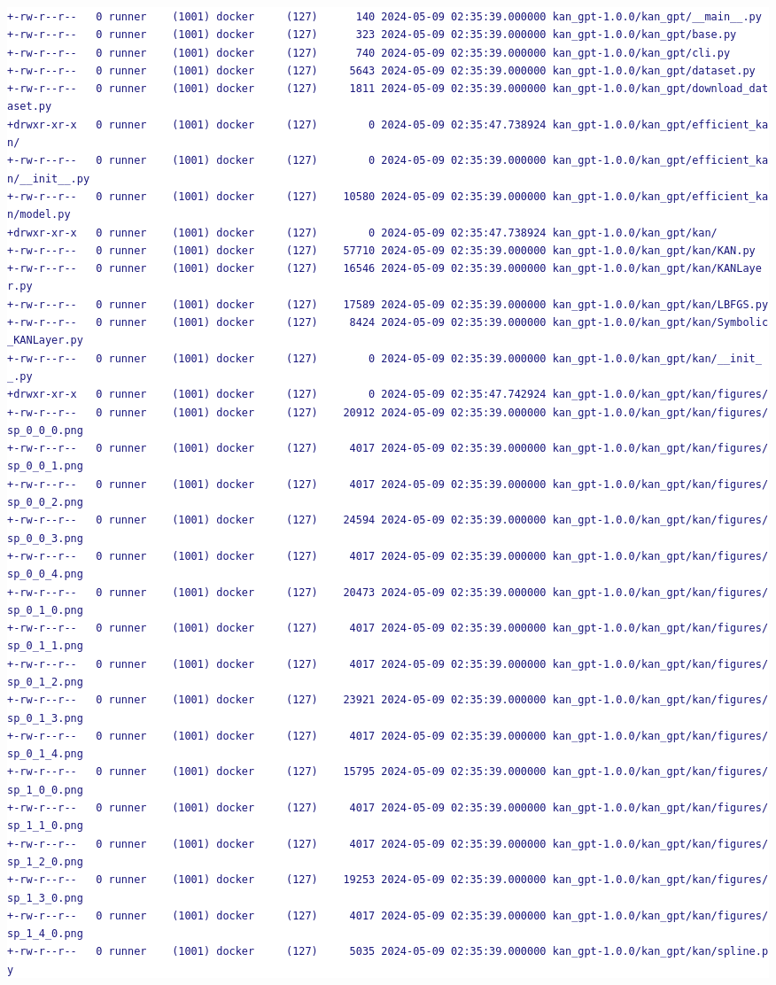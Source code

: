```diff
+-rw-r--r--   0 runner    (1001) docker     (127)      140 2024-05-09 02:35:39.000000 kan_gpt-1.0.0/kan_gpt/__main__.py
+-rw-r--r--   0 runner    (1001) docker     (127)      323 2024-05-09 02:35:39.000000 kan_gpt-1.0.0/kan_gpt/base.py
+-rw-r--r--   0 runner    (1001) docker     (127)      740 2024-05-09 02:35:39.000000 kan_gpt-1.0.0/kan_gpt/cli.py
+-rw-r--r--   0 runner    (1001) docker     (127)     5643 2024-05-09 02:35:39.000000 kan_gpt-1.0.0/kan_gpt/dataset.py
+-rw-r--r--   0 runner    (1001) docker     (127)     1811 2024-05-09 02:35:39.000000 kan_gpt-1.0.0/kan_gpt/download_dataset.py
+drwxr-xr-x   0 runner    (1001) docker     (127)        0 2024-05-09 02:35:47.738924 kan_gpt-1.0.0/kan_gpt/efficient_kan/
+-rw-r--r--   0 runner    (1001) docker     (127)        0 2024-05-09 02:35:39.000000 kan_gpt-1.0.0/kan_gpt/efficient_kan/__init__.py
+-rw-r--r--   0 runner    (1001) docker     (127)    10580 2024-05-09 02:35:39.000000 kan_gpt-1.0.0/kan_gpt/efficient_kan/model.py
+drwxr-xr-x   0 runner    (1001) docker     (127)        0 2024-05-09 02:35:47.738924 kan_gpt-1.0.0/kan_gpt/kan/
+-rw-r--r--   0 runner    (1001) docker     (127)    57710 2024-05-09 02:35:39.000000 kan_gpt-1.0.0/kan_gpt/kan/KAN.py
+-rw-r--r--   0 runner    (1001) docker     (127)    16546 2024-05-09 02:35:39.000000 kan_gpt-1.0.0/kan_gpt/kan/KANLayer.py
+-rw-r--r--   0 runner    (1001) docker     (127)    17589 2024-05-09 02:35:39.000000 kan_gpt-1.0.0/kan_gpt/kan/LBFGS.py
+-rw-r--r--   0 runner    (1001) docker     (127)     8424 2024-05-09 02:35:39.000000 kan_gpt-1.0.0/kan_gpt/kan/Symbolic_KANLayer.py
+-rw-r--r--   0 runner    (1001) docker     (127)        0 2024-05-09 02:35:39.000000 kan_gpt-1.0.0/kan_gpt/kan/__init__.py
+drwxr-xr-x   0 runner    (1001) docker     (127)        0 2024-05-09 02:35:47.742924 kan_gpt-1.0.0/kan_gpt/kan/figures/
+-rw-r--r--   0 runner    (1001) docker     (127)    20912 2024-05-09 02:35:39.000000 kan_gpt-1.0.0/kan_gpt/kan/figures/sp_0_0_0.png
+-rw-r--r--   0 runner    (1001) docker     (127)     4017 2024-05-09 02:35:39.000000 kan_gpt-1.0.0/kan_gpt/kan/figures/sp_0_0_1.png
+-rw-r--r--   0 runner    (1001) docker     (127)     4017 2024-05-09 02:35:39.000000 kan_gpt-1.0.0/kan_gpt/kan/figures/sp_0_0_2.png
+-rw-r--r--   0 runner    (1001) docker     (127)    24594 2024-05-09 02:35:39.000000 kan_gpt-1.0.0/kan_gpt/kan/figures/sp_0_0_3.png
+-rw-r--r--   0 runner    (1001) docker     (127)     4017 2024-05-09 02:35:39.000000 kan_gpt-1.0.0/kan_gpt/kan/figures/sp_0_0_4.png
+-rw-r--r--   0 runner    (1001) docker     (127)    20473 2024-05-09 02:35:39.000000 kan_gpt-1.0.0/kan_gpt/kan/figures/sp_0_1_0.png
+-rw-r--r--   0 runner    (1001) docker     (127)     4017 2024-05-09 02:35:39.000000 kan_gpt-1.0.0/kan_gpt/kan/figures/sp_0_1_1.png
+-rw-r--r--   0 runner    (1001) docker     (127)     4017 2024-05-09 02:35:39.000000 kan_gpt-1.0.0/kan_gpt/kan/figures/sp_0_1_2.png
+-rw-r--r--   0 runner    (1001) docker     (127)    23921 2024-05-09 02:35:39.000000 kan_gpt-1.0.0/kan_gpt/kan/figures/sp_0_1_3.png
+-rw-r--r--   0 runner    (1001) docker     (127)     4017 2024-05-09 02:35:39.000000 kan_gpt-1.0.0/kan_gpt/kan/figures/sp_0_1_4.png
+-rw-r--r--   0 runner    (1001) docker     (127)    15795 2024-05-09 02:35:39.000000 kan_gpt-1.0.0/kan_gpt/kan/figures/sp_1_0_0.png
+-rw-r--r--   0 runner    (1001) docker     (127)     4017 2024-05-09 02:35:39.000000 kan_gpt-1.0.0/kan_gpt/kan/figures/sp_1_1_0.png
+-rw-r--r--   0 runner    (1001) docker     (127)     4017 2024-05-09 02:35:39.000000 kan_gpt-1.0.0/kan_gpt/kan/figures/sp_1_2_0.png
+-rw-r--r--   0 runner    (1001) docker     (127)    19253 2024-05-09 02:35:39.000000 kan_gpt-1.0.0/kan_gpt/kan/figures/sp_1_3_0.png
+-rw-r--r--   0 runner    (1001) docker     (127)     4017 2024-05-09 02:35:39.000000 kan_gpt-1.0.0/kan_gpt/kan/figures/sp_1_4_0.png
+-rw-r--r--   0 runner    (1001) docker     (127)     5035 2024-05-09 02:35:39.000000 kan_gpt-1.0.0/kan_gpt/kan/spline.py
```